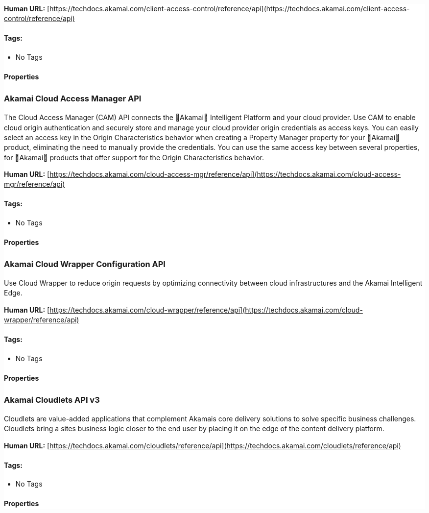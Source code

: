 **Human URL:** [https://techdocs.akamai.com/client-access-control/reference/api](https://techdocs.akamai.com/client-access-control/reference/api)


#### Tags:

 - No Tags

#### Properties

### Akamai Cloud Access Manager API
The Cloud Access Manager (CAM) API connects the Akamai Intelligent Platform and your cloud provider. Use CAM to enable cloud origin authentication and securely store and manage your cloud provider origin credentials as access keys. You can easily select an access key in the Origin Characteristics behavior when creating a Property Manager property for your Akamai product, eliminating the need to manually provide the credentials. You can use the same access key between several properties, for Akamai products that offer support for the Origin Characteristics behavior.

**Human URL:** [https://techdocs.akamai.com/cloud-access-mgr/reference/api](https://techdocs.akamai.com/cloud-access-mgr/reference/api)


#### Tags:

 - No Tags

#### Properties

### Akamai Cloud Wrapper Configuration API
Use Cloud Wrapper to reduce origin requests by optimizing connectivity between cloud infrastructures and the Akamai Intelligent Edge.

**Human URL:** [https://techdocs.akamai.com/cloud-wrapper/reference/api](https://techdocs.akamai.com/cloud-wrapper/reference/api)


#### Tags:

 - No Tags

#### Properties

### Akamai Cloudlets API v3
Cloudlets are value-added applications that complement Akamais core delivery solutions to solve specific business challenges. Cloudlets bring a sites business logic closer to the end user by placing it on the edge of the content delivery platform.

**Human URL:** [https://techdocs.akamai.com/cloudlets/reference/api](https://techdocs.akamai.com/cloudlets/reference/api)


#### Tags:

 - No Tags

#### Properties
